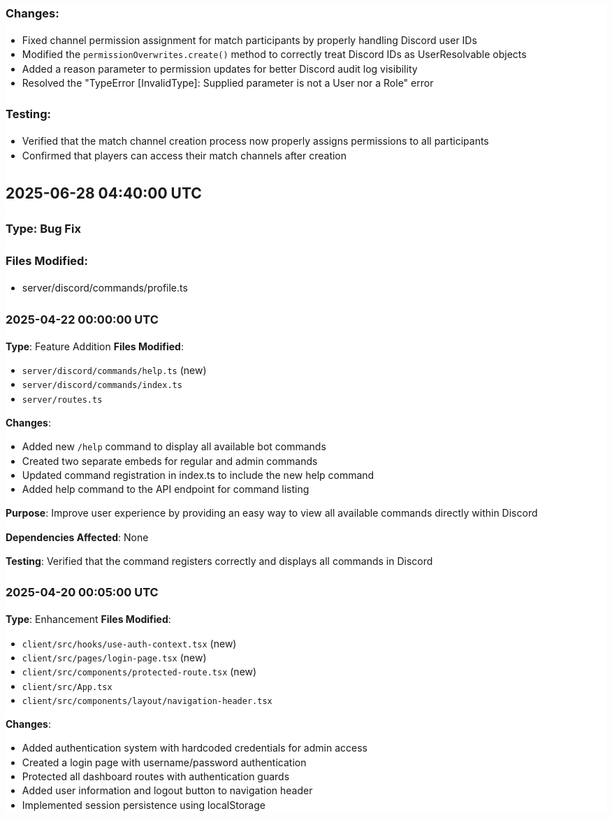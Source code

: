 ### Changes:
- Fixed channel permission assignment for match participants by properly handling Discord user IDs
- Modified the `permissionOverwrites.create()` method to correctly treat Discord IDs as UserResolvable objects
- Added a reason parameter to permission updates for better Discord audit log visibility
- Resolved the "TypeError [InvalidType]: Supplied parameter is not a User nor a Role" error

### Testing:
- Verified that the match channel creation process now properly assigns permissions to all participants
- Confirmed that players can access their match channels after creation

## 2025-06-28 04:40:00 UTC
### Type: Bug Fix
### Files Modified:
- server/discord/commands/profile.ts


### 2025-04-22 00:00:00 UTC
**Type**: Feature Addition
**Files Modified**: 
- `server/discord/commands/help.ts` (new)
- `server/discord/commands/index.ts`
- `server/routes.ts`

**Changes**:
- Added new `/help` command to display all available bot commands
- Created two separate embeds for regular and admin commands
- Updated command registration in index.ts to include the new help command
- Added help command to the API endpoint for command listing

**Purpose**: Improve user experience by providing an easy way to view all available commands directly within Discord

**Dependencies Affected**: None

**Testing**: Verified that the command registers correctly and displays all commands in Discord



### 2025-04-20 00:05:00 UTC
**Type**: Enhancement
**Files Modified**: 
- `client/src/hooks/use-auth-context.tsx` (new)
- `client/src/pages/login-page.tsx` (new)
- `client/src/components/protected-route.tsx` (new)
- `client/src/App.tsx`
- `client/src/components/layout/navigation-header.tsx`

**Changes**:
- Added authentication system with hardcoded credentials for admin access
- Created a login page with username/password authentication
- Protected all dashboard routes with authentication guards
- Added user information and logout button to navigation header
- Implemented session persistence using localStorage
